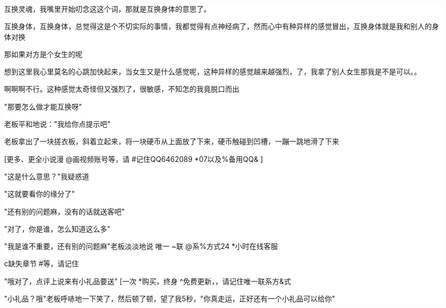 
互换灵魂，我嘴里开始叨念这这个词，那就是互换身体的意思了。



互换身体，互换身体，总觉得这是个不切实际的事情，我都觉得有点神经病了，然而心中有种异样的感觉冒出，互换身体就是我和别人的身体对换





那如果对方是个女生的呢



想到这里我心里莫名的心跳加快起来，当女生又是什么感觉呢，这种异样的感觉越来越强烈，了，我拿了别人女生那我是不是可以。。



啊啊啊不行。这种感觉太奇怪但又强烈了，很敏感，不知怎的我竟脱口而出





"那要怎么做才能互换呀"





老板平和地说："我给你点提示吧"



老板拿出了一块搓衣板，斜着立起来，将一块硬币从上面放了下来，硬币触碰到凹槽，一蹦一跳地滑了下来



 [更多、更全小说漫 @画视频账号等，请 #记住QQ6462089 *07以及%备用QQ& ]



"这是什么意思？"我疑惑道





"这就要看你的缘分了"



"还有别的问题麻，没有的话就送客吧"



"对了，你是谁，怎么知道这么多"



"我是谁不重要，还有别的问题麻"老板淡淡地说 唯一 ~联 @系%方式24 *小时在线客服



c缺失章节 #等，请记住



"哦对了，点评上说来有小礼品要送" [一次 *购买，终身 ^免费更新，，请记住唯一联系方&式





"小礼品？哦"老板呼哧地一下笑了，然后顿了顿，望了我5秒，"你真走运，正好还有一个小礼品可以给你"


